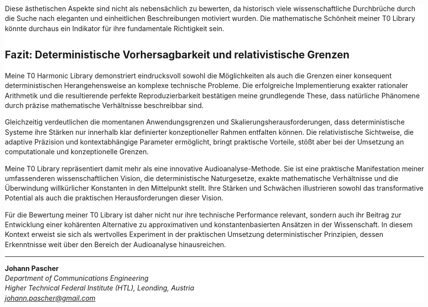 Diese ästhetischen Aspekte sind nicht als nebensächlich zu bewerten, da historisch viele wissenschaftliche Durchbrüche durch die Suche nach eleganten und einheitlichen Beschreibungen motiviert wurden. Die mathematische Schönheit meiner T0 Library könnte durchaus ein Indikator für ihre fundamentale Richtigkeit sein.

## Fazit: Deterministische Vorhersagbarkeit und relativistische Grenzen

Meine T0 Harmonic Library demonstriert eindrucksvoll sowohl die Möglichkeiten als auch die Grenzen einer konsequent deterministischen Herangehensweise an komplexe technische Probleme. Die erfolgreiche Implementierung exakter rationaler Arithmetik und die resultierende perfekte Reproduzierbarkeit bestätigen meine grundlegende These, dass natürliche Phänomene durch präzise mathematische Verhältnisse beschreibbar sind.

Gleichzeitig verdeutlichen die momentanen Anwendungsgrenzen und Skalierungsherausforderungen, dass deterministische Systeme ihre Stärken nur innerhalb klar definierter konzeptioneller Rahmen entfalten können. Die relativistische Sichtweise, die adaptive Präzision und kontextabhängige Parameter ermöglicht, bringt praktische Vorteile, stößt aber bei der Umsetzung an computationale und konzeptionelle Grenzen.

Meine T0 Library repräsentiert damit mehr als eine innovative Audioanalyse-Methode. Sie ist eine praktische Manifestation meiner umfassenderen wissenschaftlichen Vision, die deterministische Naturgesetze, exakte mathematische Verhältnisse und die Überwindung willkürlicher Konstanten in den Mittelpunkt stellt. Ihre Stärken und Schwächen illustrieren sowohl das transformative Potential als auch die praktischen Herausforderungen dieser Vision.

Für die Bewertung meiner T0 Library ist daher nicht nur ihre technische Performance relevant, sondern auch ihr Beitrag zur Entwicklung einer kohärenten Alternative zu approximativen und konstantenbasierten Ansätzen in der Wissenschaft. In diesem Kontext erweist sie sich als wertvolles Experiment in der praktischen Umsetzung deterministischer Prinzipien, dessen Erkenntnisse weit über den Bereich der Audioanalyse hinausreichen.

---

**Johann Pascher**  
*Department of Communications Engineering*  
*Higher Technical Federal Institute (HTL), Leonding, Austria*  
*johann.pascher@gmail.com*